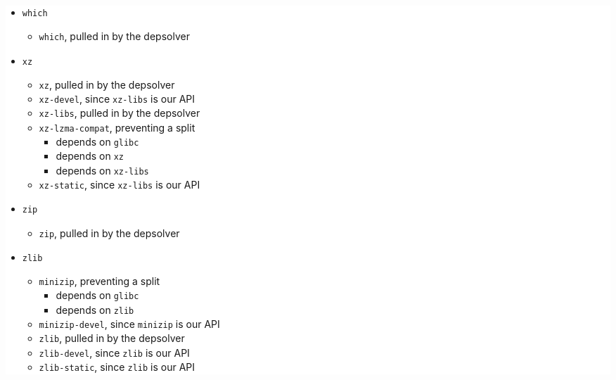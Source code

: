 * `which`
    * `which`, pulled in by the depsolver

* `xz`
    * `xz`, pulled in by the depsolver
    * `xz-devel`, since `xz-libs` is our API
    * `xz-libs`, pulled in by the depsolver
    * `xz-lzma-compat`, preventing a split
        * depends on `glibc`
        * depends on `xz`
        * depends on `xz-libs`
    * `xz-static`, since `xz-libs` is our API

* `zip`
    * `zip`, pulled in by the depsolver

* `zlib`
    * `minizip`, preventing a split
        * depends on `glibc`
        * depends on `zlib`
    * `minizip-devel`, since `minizip` is our API
    * `zlib`, pulled in by the depsolver
    * `zlib-devel`, since `zlib` is our API
    * `zlib-static`, since `zlib` is our API
